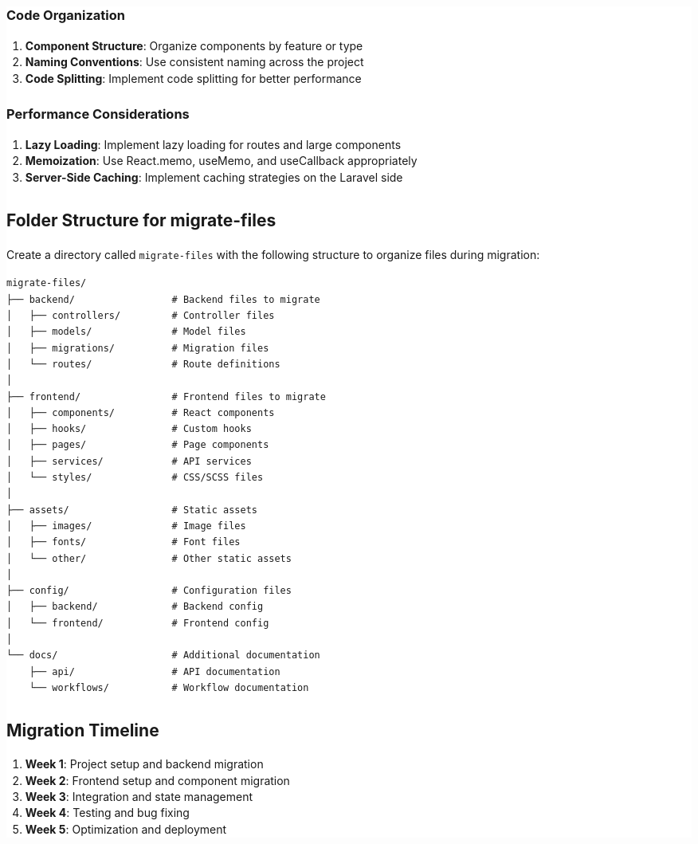 ### Code Organization
1. **Component Structure**: Organize components by feature or type
2. **Naming Conventions**: Use consistent naming across the project
3. **Code Splitting**: Implement code splitting for better performance

### Performance Considerations
1. **Lazy Loading**: Implement lazy loading for routes and large components
2. **Memoization**: Use React.memo, useMemo, and useCallback appropriately
3. **Server-Side Caching**: Implement caching strategies on the Laravel side

## Folder Structure for migrate-files

Create a directory called `migrate-files` with the following structure to organize files during migration:

```
migrate-files/
├── backend/                 # Backend files to migrate
│   ├── controllers/         # Controller files
│   ├── models/              # Model files
│   ├── migrations/          # Migration files
│   └── routes/              # Route definitions
│
├── frontend/                # Frontend files to migrate
│   ├── components/          # React components
│   ├── hooks/               # Custom hooks
│   ├── pages/               # Page components
│   ├── services/            # API services
│   └── styles/              # CSS/SCSS files
│
├── assets/                  # Static assets
│   ├── images/              # Image files
│   ├── fonts/               # Font files
│   └── other/               # Other static assets
│
├── config/                  # Configuration files
│   ├── backend/             # Backend config
│   └── frontend/            # Frontend config
│
└── docs/                    # Additional documentation
    ├── api/                 # API documentation
    └── workflows/           # Workflow documentation
```

## Migration Timeline

1. **Week 1**: Project setup and backend migration
2. **Week 2**: Frontend setup and component migration
3. **Week 3**: Integration and state management
4. **Week 4**: Testing and bug fixing
5. **Week 5**: Optimization and deployment
